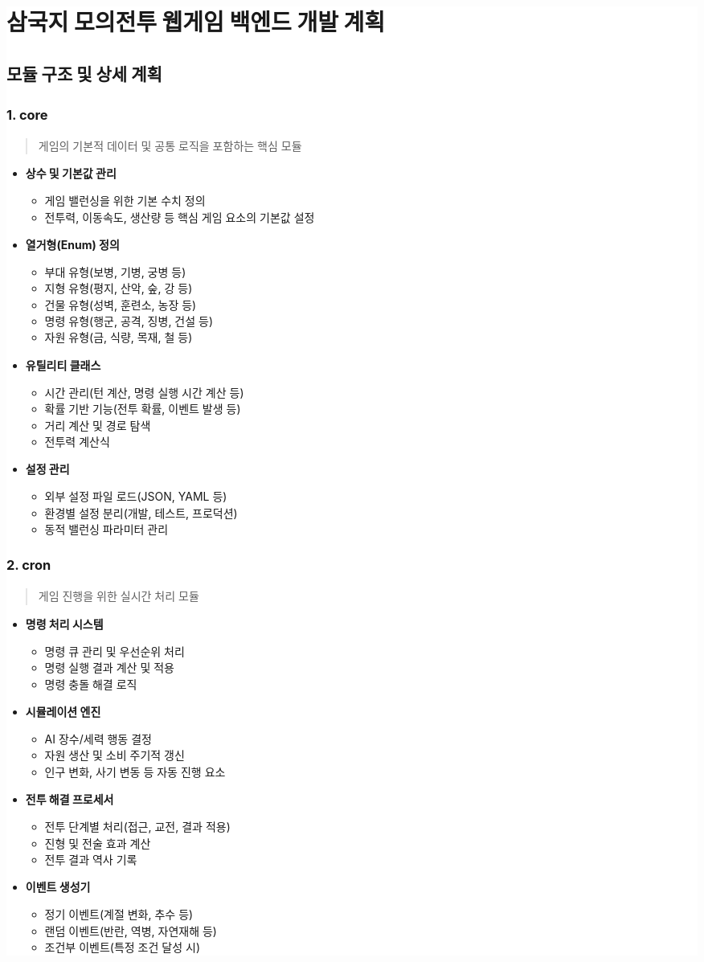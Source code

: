 # 삼국지 모의전투 웹게임 백엔드 개발 계획

## 모듈 구조 및 상세 계획

### 1. core
> 게임의 기본적 데이터 및 공통 로직을 포함하는 핵심 모듈

- **상수 및 기본값 관리**
    - 게임 밸런싱을 위한 기본 수치 정의
    - 전투력, 이동속도, 생산량 등 핵심 게임 요소의 기본값 설정

- **열거형(Enum) 정의**
    - 부대 유형(보병, 기병, 궁병 등)
    - 지형 유형(평지, 산악, 숲, 강 등)
    - 건물 유형(성벽, 훈련소, 농장 등)
    - 명령 유형(행군, 공격, 징병, 건설 등)
    - 자원 유형(금, 식량, 목재, 철 등)

- **유틸리티 클래스**
    - 시간 관리(턴 계산, 명령 실행 시간 계산 등)
    - 확률 기반 기능(전투 확률, 이벤트 발생 등)
    - 거리 계산 및 경로 탐색
    - 전투력 계산식

- **설정 관리**
    - 외부 설정 파일 로드(JSON, YAML 등)
    - 환경별 설정 분리(개발, 테스트, 프로덕션)
    - 동적 밸런싱 파라미터 관리

### 2. cron
> 게임 진행을 위한 실시간 처리 모듈

- **명령 처리 시스템**
    - 명령 큐 관리 및 우선순위 처리
    - 명령 실행 결과 계산 및 적용
    - 명령 충돌 해결 로직

- **시뮬레이션 엔진**
    - AI 장수/세력 행동 결정
    - 자원 생산 및 소비 주기적 갱신
    - 인구 변화, 사기 변동 등 자동 진행 요소

- **전투 해결 프로세서**
    - 전투 단계별 처리(접근, 교전, 결과 적용)
    - 진형 및 전술 효과 계산
    - 전투 결과 역사 기록

- **이벤트 생성기**
    - 정기 이벤트(계절 변화, 추수 등)
    - 랜덤 이벤트(반란, 역병, 자연재해 등)
    - 조건부 이벤트(특정 조건 달성 시)
